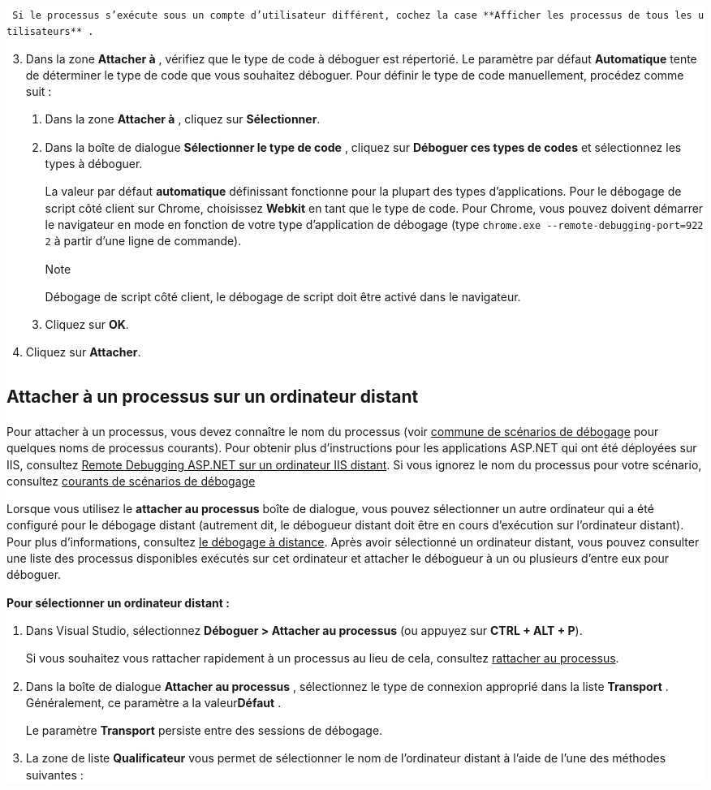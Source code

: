      Si le processus s’exécute sous un compte d’utilisateur différent, cochez la case **Afficher les processus de tous les utilisateurs** .
  
3.  Dans la zone **Attacher à** , vérifiez que le type de code à déboguer est répertorié. Le paramètre par défaut **Automatique** tente de déterminer le type de code que vous souhaitez déboguer. Pour définir le type de code manuellement, procédez comme suit :  
  
    1.  Dans la zone **Attacher à** , cliquez sur **Sélectionner**.  
  
    2.  Dans la boîte de dialogue **Sélectionner le type de code** , cliquez sur **Déboguer ces types de codes** et sélectionnez les types à déboguer.

        La valeur par défaut **automatique** définissant fonctionne pour la plupart des types d’applications. Pour le débogage de script côté client sur Chrome, choisissez **Webkit** en tant que le type de code. Pour Chrome, vous pouvez doivent démarrer le navigateur en mode en fonction de votre type d’application de débogage (type `chrome.exe --remote-debugging-port=9222` à partir d’une ligne de commande).

        > [!NOTE]
        > Débogage de script côté client, le débogage de script doit être activé dans le navigateur. 
  
    3.  Cliquez sur **OK**.  
  
4.  Cliquez sur **Attacher**.

##  <a name="BKMK_Attach_to_a_process_on_a_remote_computer"></a> Attacher à un processus sur un ordinateur distant  
Pour attacher à un processus, vous devez connaître le nom du processus (voir [commune de scénarios de débogage](#BKMK_Scenarios) pour quelques noms de processus courants). Pour obtenir plus d’instructions pour les applications ASP.NET qui ont été déployées sur IIS, consultez [Remote Debugging ASP.NET sur un ordinateur IIS distant](../debugger/remote-debugging-aspnet-on-a-remote-iis-7-5-computer.md). Si vous ignorez le nom du processus pour votre scénario, consultez [courants de scénarios de débogage](#BKMK_Scenarios)
  
Lorsque vous utilisez le **attacher au processus** boîte de dialogue, vous pouvez sélectionner un autre ordinateur qui a été configuré pour le débogage distant (autrement dit, le débogueur distant doit être en cours d’exécution sur l’ordinateur distant). Pour plus d’informations, consultez [le débogage à distance](../debugger/remote-debugging.md). Après avoir sélectionné un ordinateur distant, vous pouvez consulter une liste des processus disponibles exécutés sur cet ordinateur et attacher le débogueur à un ou plusieurs d’entre eux pour déboguer.
  
**Pour sélectionner un ordinateur distant :**  

1. Dans Visual Studio, sélectionnez **Déboguer > Attacher au processus** (ou appuyez sur **CTRL + ALT + P**).

    Si vous souhaitez vous rattacher rapidement à un processus au lieu de cela, consultez [rattacher au processus](#BKMK_reattach).

2.  Dans la boîte de dialogue **Attacher au processus** , sélectionnez le type de connexion approprié dans la liste **Transport** . Généralement, ce paramètre a la valeur**Défaut** .

    Le paramètre **Transport** persiste entre des sessions de débogage. 
  
3.  La zone de liste **Qualificateur** vous permet de sélectionner le nom de l’ordinateur distant à l’aide de l’une des méthodes suivantes :  
  